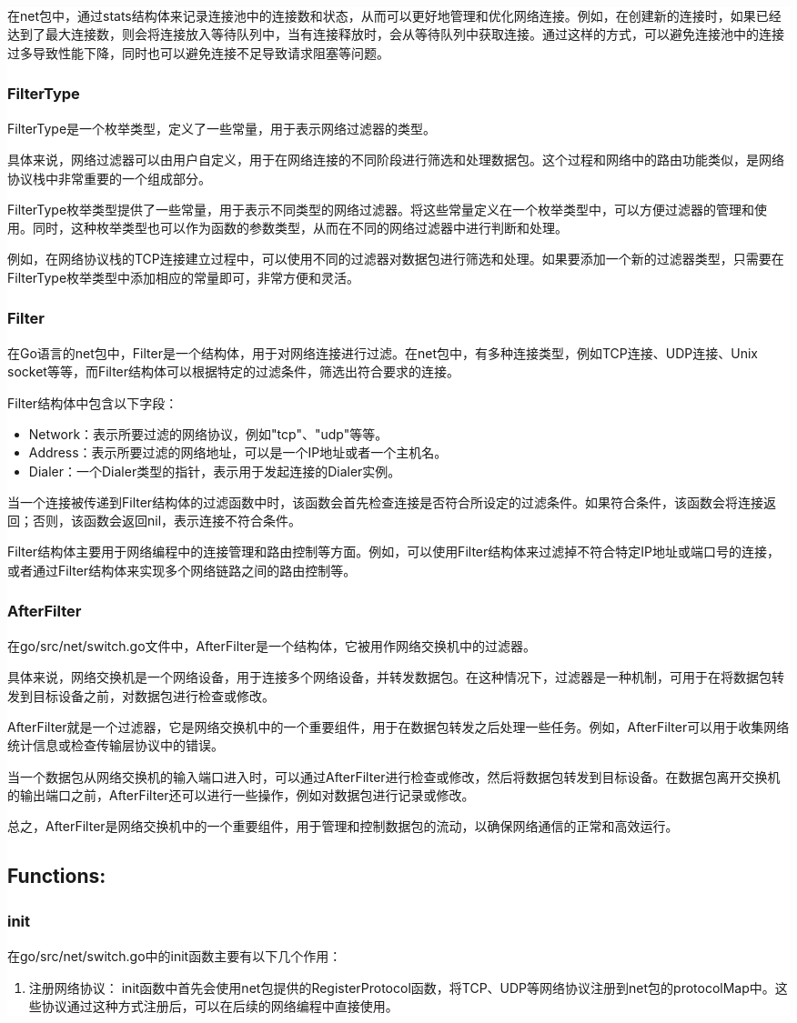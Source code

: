 在net包中，通过stats结构体来记录连接池中的连接数和状态，从而可以更好地管理和优化网络连接。例如，在创建新的连接时，如果已经达到了最大连接数，则会将连接放入等待队列中，当有连接释放时，会从等待队列中获取连接。通过这样的方式，可以避免连接池中的连接过多导致性能下降，同时也可以避免连接不足导致请求阻塞等问题。



### FilterType

FilterType是一个枚举类型，定义了一些常量，用于表示网络过滤器的类型。

具体来说，网络过滤器可以由用户自定义，用于在网络连接的不同阶段进行筛选和处理数据包。这个过程和网络中的路由功能类似，是网络协议栈中非常重要的一个组成部分。

FilterType枚举类型提供了一些常量，用于表示不同类型的网络过滤器。将这些常量定义在一个枚举类型中，可以方便过滤器的管理和使用。同时，这种枚举类型也可以作为函数的参数类型，从而在不同的网络过滤器中进行判断和处理。

例如，在网络协议栈的TCP连接建立过程中，可以使用不同的过滤器对数据包进行筛选和处理。如果要添加一个新的过滤器类型，只需要在FilterType枚举类型中添加相应的常量即可，非常方便和灵活。



### Filter

在Go语言的net包中，Filter是一个结构体，用于对网络连接进行过滤。在net包中，有多种连接类型，例如TCP连接、UDP连接、Unix socket等等，而Filter结构体可以根据特定的过滤条件，筛选出符合要求的连接。

Filter结构体中包含以下字段：

- Network：表示所要过滤的网络协议，例如"tcp"、"udp"等等。
- Address：表示所要过滤的网络地址，可以是一个IP地址或者一个主机名。
- Dialer：一个Dialer类型的指针，表示用于发起连接的Dialer实例。

当一个连接被传递到Filter结构体的过滤函数中时，该函数会首先检查连接是否符合所设定的过滤条件。如果符合条件，该函数会将连接返回；否则，该函数会返回nil，表示连接不符合条件。

Filter结构体主要用于网络编程中的连接管理和路由控制等方面。例如，可以使用Filter结构体来过滤掉不符合特定IP地址或端口号的连接，或者通过Filter结构体来实现多个网络链路之间的路由控制等。



### AfterFilter

在go/src/net/switch.go文件中，AfterFilter是一个结构体，它被用作网络交换机中的过滤器。

具体来说，网络交换机是一个网络设备，用于连接多个网络设备，并转发数据包。在这种情况下，过滤器是一种机制，可用于在将数据包转发到目标设备之前，对数据包进行检查或修改。

AfterFilter就是一个过滤器，它是网络交换机中的一个重要组件，用于在数据包转发之后处理一些任务。例如，AfterFilter可以用于收集网络统计信息或检查传输层协议中的错误。

当一个数据包从网络交换机的输入端口进入时，可以通过AfterFilter进行检查或修改，然后将数据包转发到目标设备。在数据包离开交换机的输出端口之前，AfterFilter还可以进行一些操作，例如对数据包进行记录或修改。

总之，AfterFilter是网络交换机中的一个重要组件，用于管理和控制数据包的流动，以确保网络通信的正常和高效运行。



## Functions:

### init

在go/src/net/switch.go中的init函数主要有以下几个作用：

1. 注册网络协议：
init函数中首先会使用net包提供的RegisterProtocol函数，将TCP、UDP等网络协议注册到net包的protocolMap中。这些协议通过这种方式注册后，可以在后续的网络编程中直接使用。
